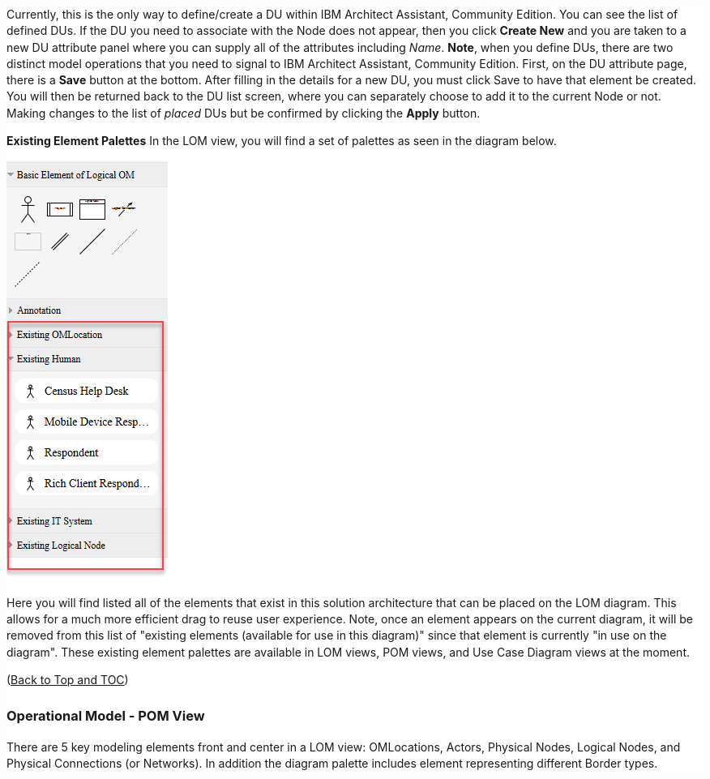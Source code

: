 
Currently, this is the only way to define/create a DU within IBM Architect Assistant, Community Edition. You can see the list of defined DUs. If the DU you need to associate with the Node does not appear, then you click **Create New** and you are taken to a new DU attribute panel where you can supply all of the attributes including *Name*. **Note**, when you define DUs, there are two distinct model operations that you need to signal to IBM Architect Assistant, Community Edition. First, on the DU attribute page, there is a **Save** button at the bottom. After filling in the details for a new DU, you must click Save to have that element be created. You will then be returned back to the DU list screen, where you can separately choose to add it to the current Node or not. Making changes to the list of *placed* DUs but be confirmed by clicking the **Apply** button.

**Existing Element Palettes** In the LOM view, you will find a set of palettes as seen in the diagram below.

![LOM existing element palettes](../../images/LOM-current-elements.png)

Here you will find listed all of the elements that exist in this solution architecture that can be placed on the LOM diagram. This allows for a much more efficient drag to reuse user experience. Note, once an element appears on the current diagram, it will be removed from this list of "existing elements (available for use in this diagram)" since that element is currently "in use on the diagram".  These existing element palettes are available in LOM views, POM views, and Use Case Diagram views at the moment.


([Back to Top and TOC](#ibm-architect-assistant-community-edition---detailed-authoring-by-artifact-type))

### Operational Model - POM View
There are 5 key modeling elements front and center in a LOM view: OMLocations, Actors, Physical Nodes, Logical Nodes, and Physical Connections (or Networks). In addition the diagram palette includes element representing different Border types.
